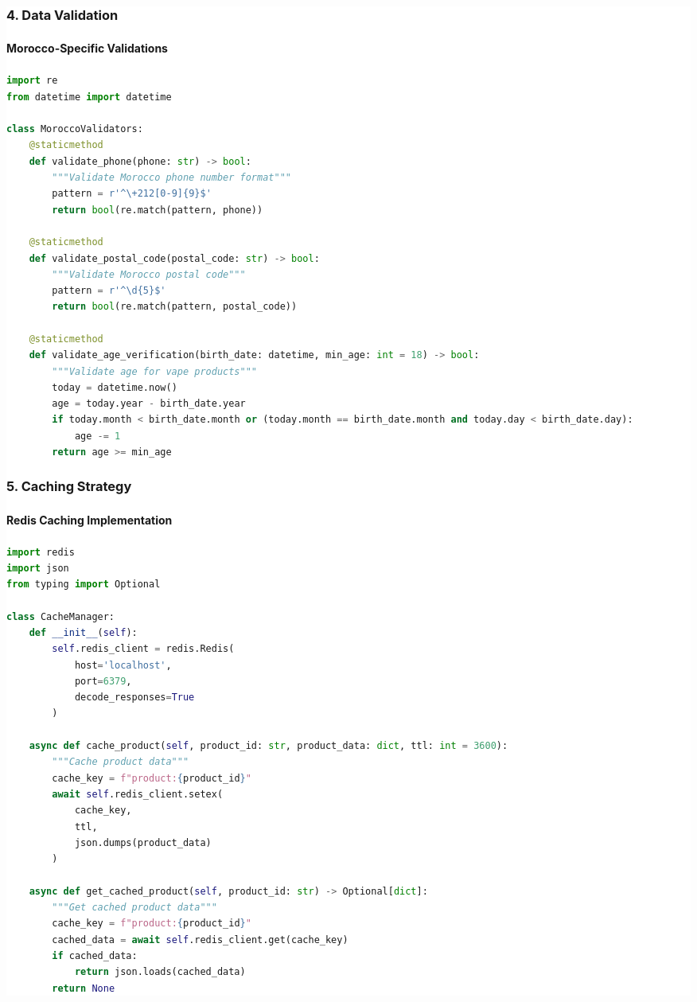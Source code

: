 ### 4. Data Validation

#### Morocco-Specific Validations
```python
import re
from datetime import datetime

class MoroccoValidators:
    @staticmethod
    def validate_phone(phone: str) -> bool:
        """Validate Morocco phone number format"""
        pattern = r'^\+212[0-9]{9}$'
        return bool(re.match(pattern, phone))
    
    @staticmethod
    def validate_postal_code(postal_code: str) -> bool:
        """Validate Morocco postal code"""
        pattern = r'^\d{5}$'
        return bool(re.match(pattern, postal_code))
    
    @staticmethod
    def validate_age_verification(birth_date: datetime, min_age: int = 18) -> bool:
        """Validate age for vape products"""
        today = datetime.now()
        age = today.year - birth_date.year
        if today.month < birth_date.month or (today.month == birth_date.month and today.day < birth_date.day):
            age -= 1
        return age >= min_age
```

### 5. Caching Strategy

#### Redis Caching Implementation
```python
import redis
import json
from typing import Optional

class CacheManager:
    def __init__(self):
        self.redis_client = redis.Redis(
            host='localhost',
            port=6379,
            decode_responses=True
        )
    
    async def cache_product(self, product_id: str, product_data: dict, ttl: int = 3600):
        """Cache product data"""
        cache_key = f"product:{product_id}"
        await self.redis_client.setex(
            cache_key,
            ttl,
            json.dumps(product_data)
        )
    
    async def get_cached_product(self, product_id: str) -> Optional[dict]:
        """Get cached product data"""
        cache_key = f"product:{product_id}"
        cached_data = await self.redis_client.get(cache_key)
        if cached_data:
            return json.loads(cached_data)
        return None
```
